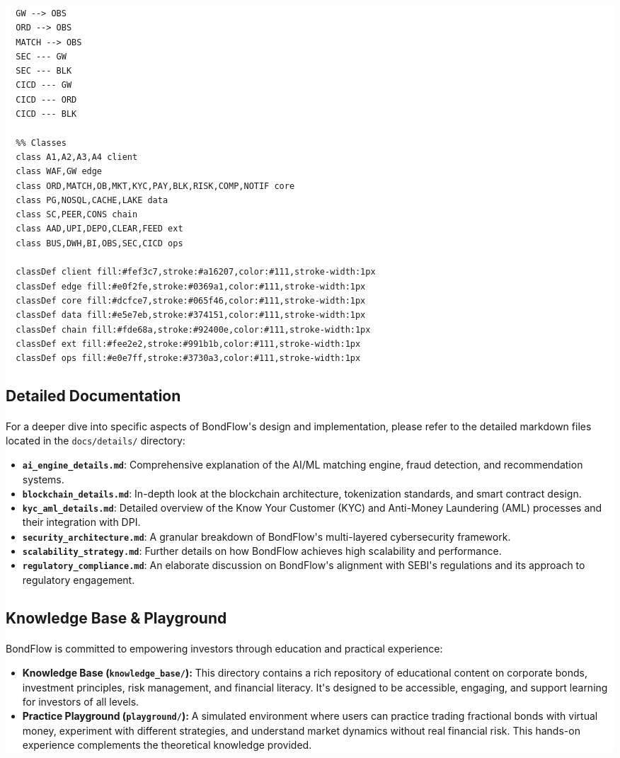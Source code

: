 ```mermaid
  GW --> OBS
  ORD --> OBS
  MATCH --> OBS
  SEC --- GW
  SEC --- BLK
  CICD --- GW
  CICD --- ORD
  CICD --- BLK

  %% Classes
  class A1,A2,A3,A4 client
  class WAF,GW edge
  class ORD,MATCH,OB,MKT,KYC,PAY,BLK,RISK,COMP,NOTIF core
  class PG,NOSQL,CACHE,LAKE data
  class SC,PEER,CONS chain
  class AAD,UPI,DEPO,CLEAR,FEED ext
  class BUS,DWH,BI,OBS,SEC,CICD ops

  classDef client fill:#fef3c7,stroke:#a16207,color:#111,stroke-width:1px
  classDef edge fill:#e0f2fe,stroke:#0369a1,color:#111,stroke-width:1px
  classDef core fill:#dcfce7,stroke:#065f46,color:#111,stroke-width:1px
  classDef data fill:#e5e7eb,stroke:#374151,color:#111,stroke-width:1px
  classDef chain fill:#fde68a,stroke:#92400e,color:#111,stroke-width:1px
  classDef ext fill:#fee2e2,stroke:#991b1b,color:#111,stroke-width:1px
  classDef ops fill:#e0e7ff,stroke:#3730a3,color:#111,stroke-width:1px
```

## Detailed Documentation

For a deeper dive into specific aspects of BondFlow's design and implementation, please refer to the detailed markdown files located in the `docs/details/` directory:

*   **`ai_engine_details.md`**: Comprehensive explanation of the AI/ML matching engine, fraud detection, and recommendation systems.
*   **`blockchain_details.md`**: In-depth look at the blockchain architecture, tokenization standards, and smart contract design.
*   **`kyc_aml_details.md`**: Detailed overview of the Know Your Customer (KYC) and Anti-Money Laundering (AML) processes and their integration with DPI.
*   **`security_architecture.md`**: A granular breakdown of BondFlow's multi-layered cybersecurity framework.
*   **`scalability_strategy.md`**: Further details on how BondFlow achieves high scalability and performance.
*   **`regulatory_compliance.md`**: An elaborate discussion on BondFlow's alignment with SEBI's regulations and its approach to regulatory engagement.

## Knowledge Base & Playground

BondFlow is committed to empowering investors through education and practical experience:

*   **Knowledge Base (`knowledge_base/`):** This directory contains a rich repository of educational content on corporate bonds, investment principles, risk management, and financial literacy. It's designed to be accessible, engaging, and support learning for investors of all levels.
*   **Practice Playground (`playground/`):** A simulated environment where users can practice trading fractional bonds with virtual money, experiment with different strategies, and understand market dynamics without real financial risk. This hands-on experience complements the theoretical knowledge provided.
